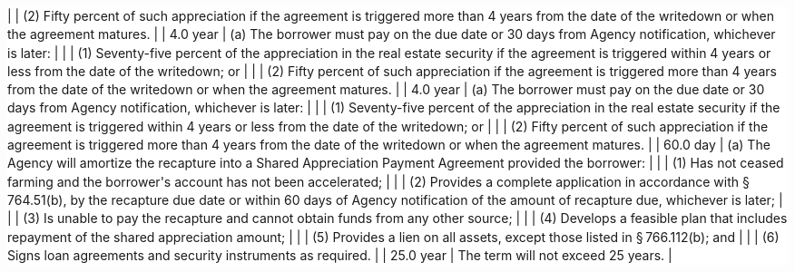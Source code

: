 |            |                 (2) Fifty percent of such appreciation if the agreement is triggered more than 4 years from the date of the writedown or when the agreement matures.                                                                                                                                                                                                                    |
| 4.0 year   | (a) The borrower must pay on the due date or 30 days from Agency notification, whichever is later:                                                                                                                                                                                                                                                                                      |
|            |                 (1) Seventy-five percent of the appreciation in the real estate security if the agreement is triggered within 4 years or less from the date of the writedown; or                                                                                                                                                                                                        |
|            |                 (2) Fifty percent of such appreciation if the agreement is triggered more than 4 years from the date of the writedown or when the agreement matures.                                                                                                                                                                                                                    |
| 4.0 year   | (a) The borrower must pay on the due date or 30 days from Agency notification, whichever is later:                                                                                                                                                                                                                                                                                      |
|            |                 (1) Seventy-five percent of the appreciation in the real estate security if the agreement is triggered within 4 years or less from the date of the writedown; or                                                                                                                                                                                                        |
|            |                 (2) Fifty percent of such appreciation if the agreement is triggered more than 4 years from the date of the writedown or when the agreement matures.                                                                                                                                                                                                                    |
| 60.0 day   | (a) The Agency will amortize the recapture into a Shared Appreciation Payment Agreement provided the borrower:                                                                                                                                                                                                                                                                          |
|            |                 (1) Has not ceased farming and the borrower's account has not been accelerated;                                                                                                                                                                                                                                                                                         |
|            |                 (2) Provides a complete application in accordance with &#167;&#8201;764.51(b), by the recapture due date or within 60 days of Agency notification of the amount of recapture due, whichever is later;                                                                                                                                                                   |
|            |                 (3) Is unable to pay the recapture and cannot obtain funds from any other source;                                                                                                                                                                                                                                                                                       |
|            |                 (4) Develops a feasible plan that includes repayment of the shared appreciation amount;                                                                                                                                                                                                                                                                                 |
|            |                 (5) Provides a lien on all assets, except those listed in &#167;&#8201;766.112(b); and                                                                                                                                                                                                                                                                                  |
|            |                 (6) Signs loan agreements and security instruments as required.                                                                                                                                                                                                                                                                                                         |
| 25.0 year  | The term will not exceed 25 years.                                                                                                                                                                                                                                                                                                                                                      |